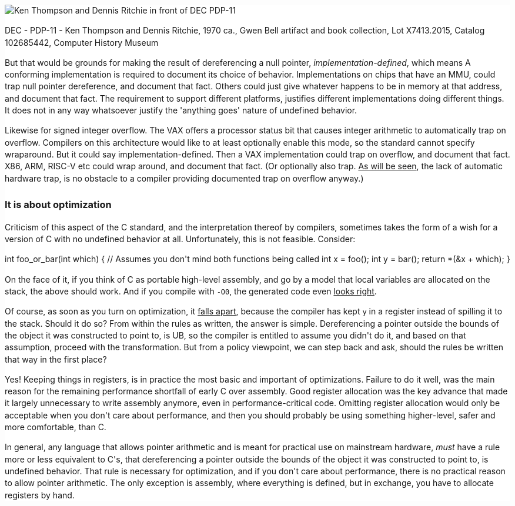 ![Ken Thompson and Dennis Ritchie in front of DEC PDP-11](102685442.03.01.lg.jpg)

DEC - PDP-11 - Ken Thompson and Dennis Ritchie, 1970 ca., Gwen Bell artifact and book collection, Lot X7413.2015, Catalog 102685442, Computer History Museum

But that would be grounds for making the result of dereferencing a null pointer, _implementation-defined_, which means A conforming implementation is required to document its choice of behavior. Implementations on chips that have an MMU, could trap null pointer dereference, and document that fact. Others could just give whatever happens to be in memory at that address, and document that fact. The requirement to support different platforms, justifies different implementations doing different things. It does not in any way whatsoever justify the 'anything goes' nature of undefined behavior.

Likewise for signed integer overflow. The VAX offers a processor status bit that causes integer arithmetic to automatically trap on overflow. Compilers on this architecture would like to at least optionally enable this mode, so the standard cannot specify wraparound. But it could say implementation-defined. Then a VAX implementation could trap on overflow, and document that fact. X86, ARM, RISC-V etc could wrap around, and document that fact. (Or optionally also trap. [As will be seen](#safety-flags), the lack of automatic hardware trap, is no obstacle to a compiler providing documented trap on overflow anyway.)

### It is about optimization

Criticism of this aspect of the C standard, and the interpretation thereof by compilers, sometimes takes the form of a wish for a version of C with no undefined behavior at all. Unfortunately, this is not feasible. Consider:

int foo\_or\_bar(int which) {
    // Assumes you don't mind both functions being called
    int x = foo();
    int y = bar();
    return \*(&x + which);
}

On the face of it, if you think of C as portable high-level assembly, and go by a model that local variables are allocated on the stack, the above should work. And if you compile with `-O0`, the generated code even [looks right](https://godbolt.org/z/ErWPqdnr4).

Of course, as soon as you turn on optimization, it [falls apart](https://godbolt.org/z/84161PhGc), because the compiler has kept `y` in a register instead of spilling it to the stack. Should it do so? From within the rules as written, the answer is simple. Dereferencing a pointer outside the bounds of the object it was constructed to point to, is UB, so the compiler is entitled to assume you didn't do it, and based on that assumption, proceed with the transformation. But from a policy viewpoint, we can step back and ask, should the rules be written that way in the first place?

Yes! Keeping things in registers, is in practice the most basic and important of optimizations. Failure to do it well, was the main reason for the remaining performance shortfall of early C over assembly. Good register allocation was the key advance that made it largely unnecessary to write assembly anymore, even in performance-critical code. Omitting register allocation would only be acceptable when you don't care about performance, and then you should probably be using something higher-level, safer and more comfortable, than C.

In general, any language that allows pointer arithmetic and is meant for practical use on mainstream hardware, _must_ have a rule more or less equivalent to C's, that dereferencing a pointer outside the bounds of the object it was constructed to point to, is undefined behavior. That rule is necessary for optimization, and if you don't care about performance, there is no practical reason to allow pointer arithmetic. The only exception is assembly, where everything is defined, but in exchange, you have to allocate registers by hand.
